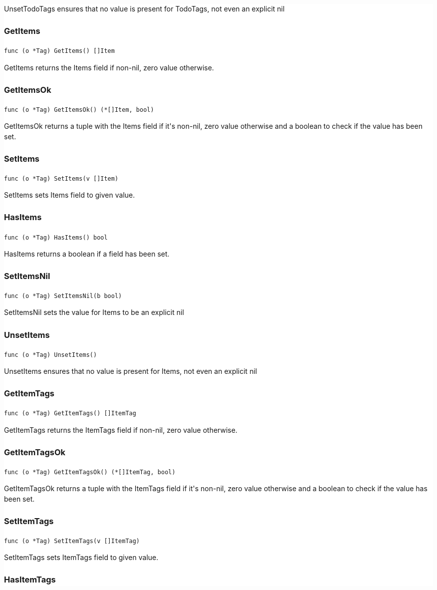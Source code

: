 UnsetTodoTags ensures that no value is present for TodoTags, not even an explicit nil
### GetItems

`func (o *Tag) GetItems() []Item`

GetItems returns the Items field if non-nil, zero value otherwise.

### GetItemsOk

`func (o *Tag) GetItemsOk() (*[]Item, bool)`

GetItemsOk returns a tuple with the Items field if it's non-nil, zero value otherwise
and a boolean to check if the value has been set.

### SetItems

`func (o *Tag) SetItems(v []Item)`

SetItems sets Items field to given value.

### HasItems

`func (o *Tag) HasItems() bool`

HasItems returns a boolean if a field has been set.

### SetItemsNil

`func (o *Tag) SetItemsNil(b bool)`

 SetItemsNil sets the value for Items to be an explicit nil

### UnsetItems
`func (o *Tag) UnsetItems()`

UnsetItems ensures that no value is present for Items, not even an explicit nil
### GetItemTags

`func (o *Tag) GetItemTags() []ItemTag`

GetItemTags returns the ItemTags field if non-nil, zero value otherwise.

### GetItemTagsOk

`func (o *Tag) GetItemTagsOk() (*[]ItemTag, bool)`

GetItemTagsOk returns a tuple with the ItemTags field if it's non-nil, zero value otherwise
and a boolean to check if the value has been set.

### SetItemTags

`func (o *Tag) SetItemTags(v []ItemTag)`

SetItemTags sets ItemTags field to given value.

### HasItemTags
